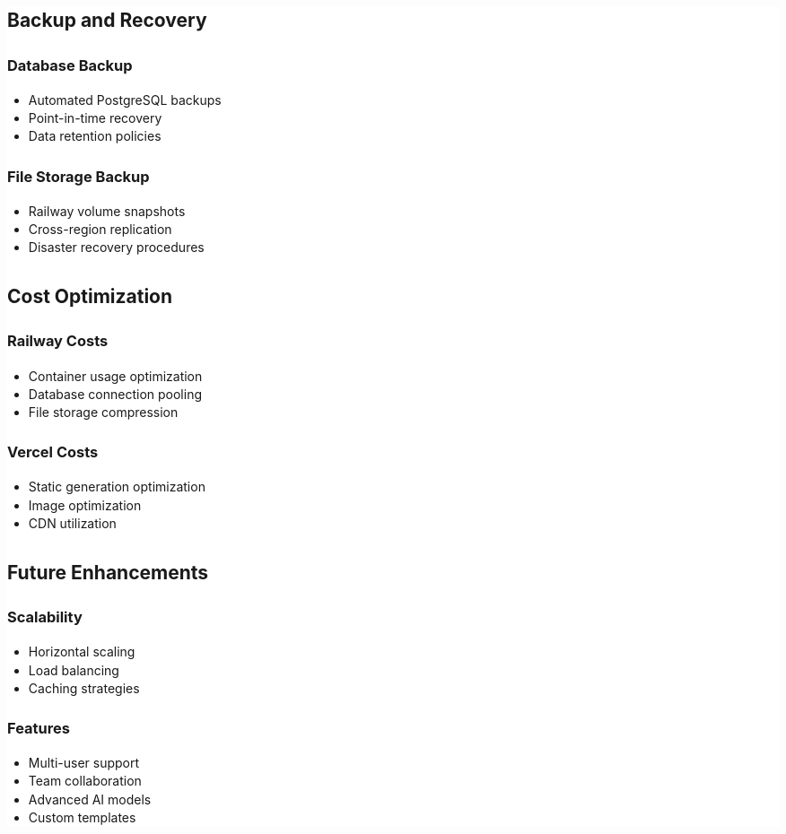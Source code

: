 ## Backup and Recovery

### Database Backup
- Automated PostgreSQL backups
- Point-in-time recovery
- Data retention policies

### File Storage Backup
- Railway volume snapshots
- Cross-region replication
- Disaster recovery procedures

## Cost Optimization

### Railway Costs
- Container usage optimization
- Database connection pooling
- File storage compression

### Vercel Costs
- Static generation optimization
- Image optimization
- CDN utilization

## Future Enhancements

### Scalability
- Horizontal scaling
- Load balancing
- Caching strategies

### Features
- Multi-user support
- Team collaboration
- Advanced AI models
- Custom templates
